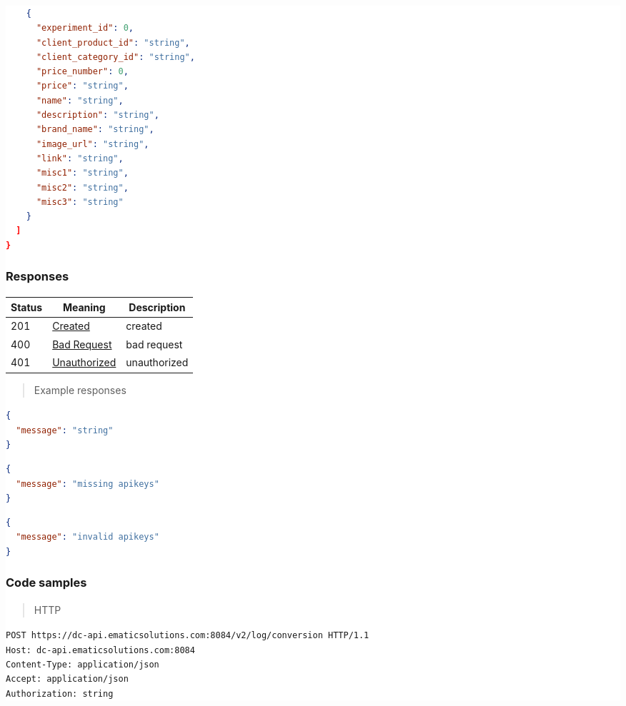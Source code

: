 ````json
    {
      "experiment_id": 0,
      "client_product_id": "string",
      "client_category_id": "string",
      "price_number": 0,
      "price": "string",
      "name": "string",
      "description": "string",
      "brand_name": "string",
      "image_url": "string",
      "link": "string",
      "misc1": "string",
      "misc2": "string",
      "misc3": "string"
    }
  ]
}
````
### Responses

Status|Meaning|Description
---|---|---|
201|[Created](https://tools.ietf.org/html/rfc7231#section-6.3.2)|created
400|[Bad Request](https://tools.ietf.org/html/rfc7231#section-6.5.1)|bad request
401|[Unauthorized](https://tools.ietf.org/html/rfc7235#section-3.1)|unauthorized

> Example responses

````json
{
  "message": "string"
}
````
````json
{
  "message": "missing apikeys"
}
````
````json
{
  "message": "invalid apikeys"
}
````

### Code samples

> HTTP

````http
POST https://dc-api.ematicsolutions.com:8084/v2/log/conversion HTTP/1.1
Host: dc-api.ematicsolutions.com:8084
Content-Type: application/json
Accept: application/json
Authorization: string

````
